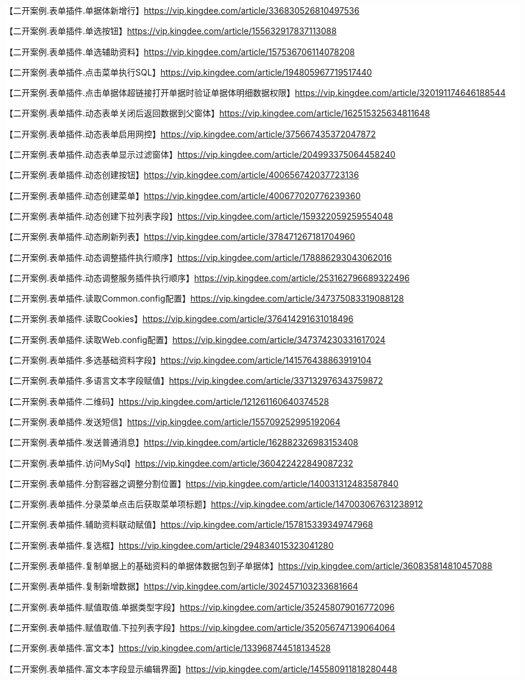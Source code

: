 【二开案例.表单插件.单据体新增行】https://vip.kingdee.com/article/336830526810497536

【二开案例.表单插件.单选按钮】https://vip.kingdee.com/article/155632917837113088

【二开案例.表单插件.单选辅助资料】https://vip.kingdee.com/article/157536706114078208

【二开案例.表单插件.点击菜单执行SQL】https://vip.kingdee.com/article/194805967719517440

【二开案例.表单插件.点击单据体超链接打开单据时验证单据体明细数据权限】https://vip.kingdee.com/article/320191174646188544

【二开案例.表单插件.动态表单关闭后返回数据到父窗体】https://vip.kingdee.com/article/162515325634811648

【二开案例.表单插件.动态表单启用网控】https://vip.kingdee.com/article/375667435372047872

【二开案例.表单插件.动态表单显示过滤窗体】https://vip.kingdee.com/article/204993375064458240

【二开案例.表单插件.动态创建按钮】https://vip.kingdee.com/article/400656742037723136

【二开案例.表单插件.动态创建菜单】https://vip.kingdee.com/article/400677020776239360

【二开案例.表单插件.动态创建下拉列表字段】https://vip.kingdee.com/article/159322059259554048

【二开案例.表单插件.动态刷新列表】https://vip.kingdee.com/article/378471267181704960

【二开案例.表单插件.动态调整插件执行顺序】https://vip.kingdee.com/article/178886293043062016

【二开案例.表单插件.动态调整服务插件执行顺序】https://vip.kingdee.com/article/253162796689322496

【二开案例.表单插件.读取Common.config配置】https://vip.kingdee.com/article/347375083319088128

【二开案例.表单插件.读取Cookies】https://vip.kingdee.com/article/376414291631018496

【二开案例.表单插件.读取Web.config配置】https://vip.kingdee.com/article/347374230331617024

【二开案例.表单插件.多选基础资料字段】https://vip.kingdee.com/article/141576438863919104

【二开案例.表单插件.多语言文本字段赋值】https://vip.kingdee.com/article/337132976343759872

【二开案例.表单插件.二维码】https://vip.kingdee.com/article/121261160640374528

【二开案例.表单插件.发送短信】https://vip.kingdee.com/article/155709252995192064

【二开案例.表单插件.发送普通消息】https://vip.kingdee.com/article/162882326983153408

【二开案例.表单插件.访问MySql】https://vip.kingdee.com/article/360422422849087232

【二开案例.表单插件.分割容器之调整分割位置】https://vip.kingdee.com/article/140031312483587840

【二开案例.表单插件.分录菜单点击后获取菜单项标题】https://vip.kingdee.com/article/147003067631238912

【二开案例.表单插件.辅助资料联动赋值】https://vip.kingdee.com/article/157815339349747968

【二开案例.表单插件.复选框】https://vip.kingdee.com/article/294834015323041280

【二开案例.表单插件.复制单据上的基础资料的单据体数据包到子单据体】https://vip.kingdee.com/article/360835814810457088

【二开案例.表单插件.复制新增数据】https://vip.kingdee.com/article/302457103233681664

【二开案例.表单插件.赋值取值.单据类型字段】https://vip.kingdee.com/article/352458079016772096

【二开案例.表单插件.赋值取值.下拉列表字段】https://vip.kingdee.com/article/352056747139064064

【二开案例.表单插件.富文本】https://vip.kingdee.com/article/133968744518134528

【二开案例.表单插件.富文本字段显示编辑界面】https://vip.kingdee.com/article/145580911818280448

